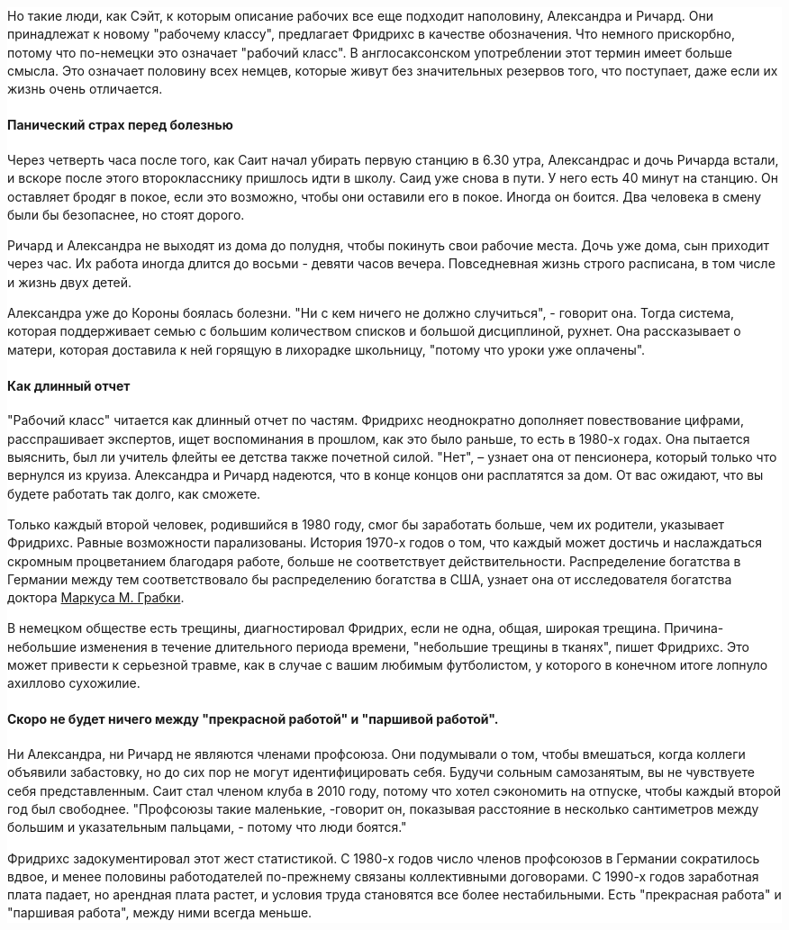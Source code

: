 Но такие люди, как Сэйт, к которым описание рабочих все еще подходит наполовину, Александра и Ричард. Они принадлежат к новому "рабочему классу", предлагает Фридрихс в качестве обозначения. Что немного прискорбно, потому что по-немецки это означает "рабочий класс". В англосаксонском употреблении этот термин имеет больше смысла. Это означает половину всех немцев, которые живут без значительных резервов того, что поступает, даже если их жизнь очень отличается.

#### Панический страх перед болезнью

Через четверть часа после того, как Саит начал убирать первую станцию в 6.30 утра, Александрас и дочь Ричарда встали, и вскоре после этого второкласснику пришлось идти в школу. Саид уже снова в пути. У него есть 40 минут на станцию. Он оставляет бродяг в покое, если это возможно, чтобы они оставили его в покое. Иногда он боится. Два человека в смену были бы безопаснее, но стоят дорого.

Ричард и Александра не выходят из дома до полудня, чтобы покинуть свои рабочие места. Дочь уже дома, сын приходит через час. Их работа иногда длится до восьми - девяти часов вечера. Повседневная жизнь строго расписана, в том числе и жизнь двух детей.

Александра уже до Короны боялась болезни. "Ни с кем ничего не должно случиться", - говорит она. Тогда система, которая поддерживает семью с большим количеством списков и большой дисциплиной, рухнет. Она рассказывает о матери, которая доставила к ней горящую в лихорадке школьницу, "потому что уроки уже оплачены".

#### Как длинный отчет

"Рабочий класс" читается как длинный отчет по частям. Фридрихс неоднократно дополняет повествование цифрами, расспрашивает экспертов, ищет воспоминания в прошлом, как это было раньше, то есть в 1980-х годах. Она пытается выяснить, был ли учитель флейты ее детства также почетной силой. "Нет", – узнает она от пенсионера, который только что вернулся из круиза. Александра и Ричард надеются, что в конце концов они расплатятся за дом. От вас ожидают, что вы будете работать так долго, как сможете.

Только каждый второй человек, родившийся в 1980 году, смог бы заработать больше, чем их родители, указывает Фридрихс. Равные возможности парализованы. История 1970-х годов о том, что каждый может достичь и наслаждаться скромным процветанием благодаря работе, больше не соответствует действительности. Распределение богатства в Германии между тем соответствовало бы распределению богатства в США, узнает она от исследователя богатства доктора [Маркуса М. Грабки](https://www.diw.de/de/diw_01.c.10780.de/personen/grabka__markus_m..html "Доктор Маркус М. Грабка").

В немецком обществе есть трещины, диагностировал Фридрих, если не одна, общая, широкая трещина. Причина-небольшие изменения в течение длительного периода времени, "небольшие трещины в тканях", пишет Фридрихс. Это может привести к серьезной травме, как в случае с вашим любимым футболистом, у которого в конечном итоге лопнуло ахиллово сухожилие.

#### Скоро не будет ничего между "прекрасной работой" и "паршивой работой".

Ни Александра, ни Ричард не являются членами профсоюза. Они подумывали о том, чтобы вмешаться, когда коллеги объявили забастовку, но до сих пор не могут идентифицировать себя. Будучи сольным самозанятым, вы не чувствуете себя представленным. Саит стал членом клуба в 2010 году, потому что хотел сэкономить на отпуске, чтобы каждый второй год был свободнее. "Профсоюзы такие маленькие, -говорит он, показывая расстояние в несколько сантиметров между большим и указательным пальцами, - потому что люди боятся."

Фридрихс задокументировал этот жест статистикой. С 1980-х годов число членов профсоюзов в Германии сократилось вдвое, и менее половины работодателей по-прежнему связаны коллективными договорами. С 1990-х годов заработная плата падает, но арендная плата растет, и условия труда становятся все более нестабильными. Есть "прекрасная работа" и "паршивая работа", между ними всегда меньше.
